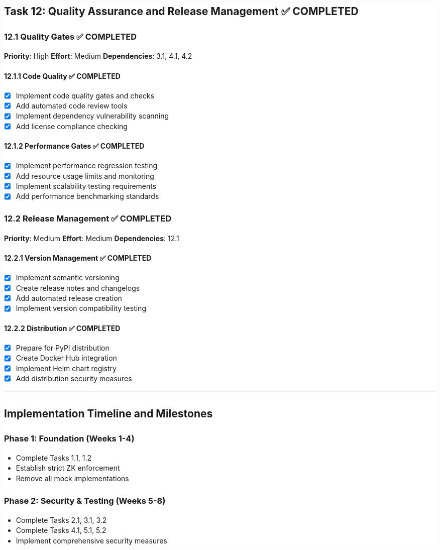 
## Task 12: Quality Assurance and Release Management ✅ COMPLETED

### 12.1 Quality Gates ✅ COMPLETED
**Priority**: High
**Effort**: Medium
**Dependencies**: 3.1, 4.1, 4.2

#### 12.1.1 Code Quality ✅ COMPLETED
- [x] Implement code quality gates and checks
- [x] Add automated code review tools
- [x] Implement dependency vulnerability scanning
- [x] Add license compliance checking

#### 12.1.2 Performance Gates ✅ COMPLETED
- [x] Implement performance regression testing
- [x] Add resource usage limits and monitoring
- [x] Implement scalability testing requirements
- [x] Add performance benchmarking standards

### 12.2 Release Management ✅ COMPLETED
**Priority**: Medium
**Effort**: Medium
**Dependencies**: 12.1

#### 12.2.1 Version Management ✅ COMPLETED
- [x] Implement semantic versioning
- [x] Create release notes and changelogs
- [x] Add automated release creation
- [x] Implement version compatibility testing

#### 12.2.2 Distribution ✅ COMPLETED
- [x] Prepare for PyPI distribution
- [x] Create Docker Hub integration
- [x] Implement Helm chart registry
- [x] Add distribution security measures

---

## Implementation Timeline and Milestones

### Phase 1: Foundation (Weeks 1-4)
- Complete Tasks 1.1, 1.2
- Establish strict ZK enforcement
- Remove all mock implementations

### Phase 2: Security & Testing (Weeks 5-8)
- Complete Tasks 2.1, 3.1, 3.2
- Complete Tasks 4.1, 5.1, 5.2
- Implement comprehensive security measures
